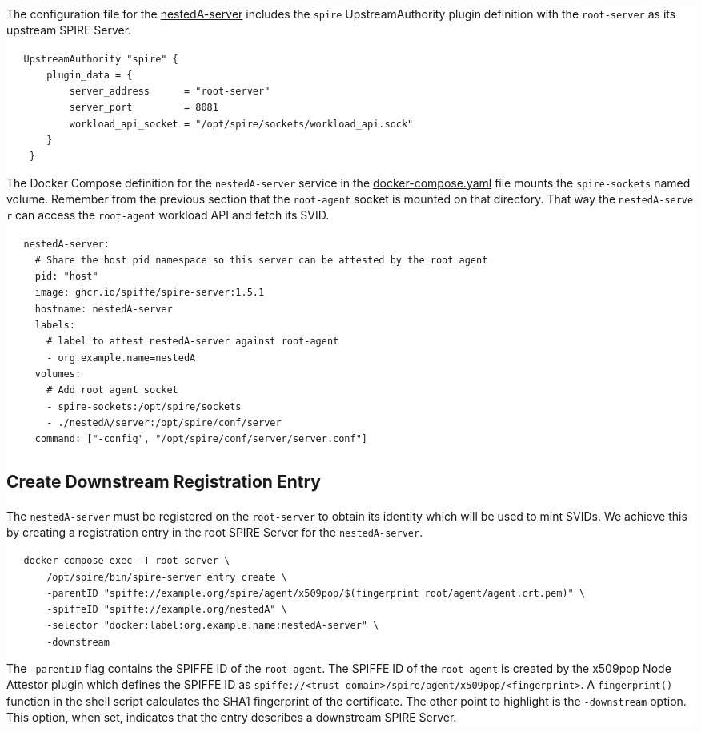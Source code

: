 The configuration file for the [nestedA-server](./nestedA/server/server.conf) includes the `spire` UpstreamAuthority plugin definition with the `root-server` as its upstream SPIRE Server.

```console
   UpstreamAuthority "spire" {
 	   plugin_data = {
 	       server_address      = "root-server"
 	       server_port         = 8081
 	       workload_api_socket = "/opt/spire/sockets/workload_api.sock"
 	   }
    }
```

The Docker Compose definition for the `nestedA-server` service in the [docker-compose.yaml](docker-compose.yaml) file mounts the `spire-sockets` named volume. Remember from the previous section that the `root-agent` socket is mounted on that directory. That way the `nestedA-server` can access the `root-agent` workload API and fetch its SVID.

```console
   nestedA-server:
     # Share the host pid namespace so this server can be attested by the root agent
     pid: "host"
     image: ghcr.io/spiffe/spire-server:1.5.1
     hostname: nestedA-server
     labels:
       # label to attest nestedA-server against root-agent
       - org.example.name=nestedA
     volumes:
       # Add root agent socket
       - spire-sockets:/opt/spire/sockets
       - ./nestedA/server:/opt/spire/conf/server
     command: ["-config", "/opt/spire/conf/server/server.conf"]
```

## Create Downstream Registration Entry

The `nestedA-server` must be registered on the `root-server` to obtain its identity which will be used to mint SVIDs. We achieve this by creating a registration entry in the root SPIRE Server for the `nestedA-server`.

```console
   docker-compose exec -T root-server \
       /opt/spire/bin/spire-server entry create \
       -parentID "spiffe://example.org/spire/agent/x509pop/$(fingerprint root/agent/agent.crt.pem)" \
       -spiffeID "spiffe://example.org/nestedA" \
       -selector "docker:label:org.example.name:nestedA-server" \
       -downstream
```

The `-parentID` flag contains the SPIFFE ID of the `root-agent`. The SPIFFE ID of the `root-agent` is created by the [x509pop Node Attestor](https://github.com/spiffe/spire/blob/main/doc/plugin_server_nodeattestor_x509pop.md) plugin which defines the SPIFFE ID as `spiffe://<trust domain>/spire/agent/x509pop/<fingerprint>`. A `fingerprint()` function in the shell script calculates the SHA1 fingerprint of the certificate.
The other point to highlight is the `-downstream` option. This option, when set, indicates that the entry describes a downstream SPIRE Server.


[nested-SPIRE-diagram]: images/Nested_SPIRE_Diagram.png "Nested SPIRE Deployment diagram"